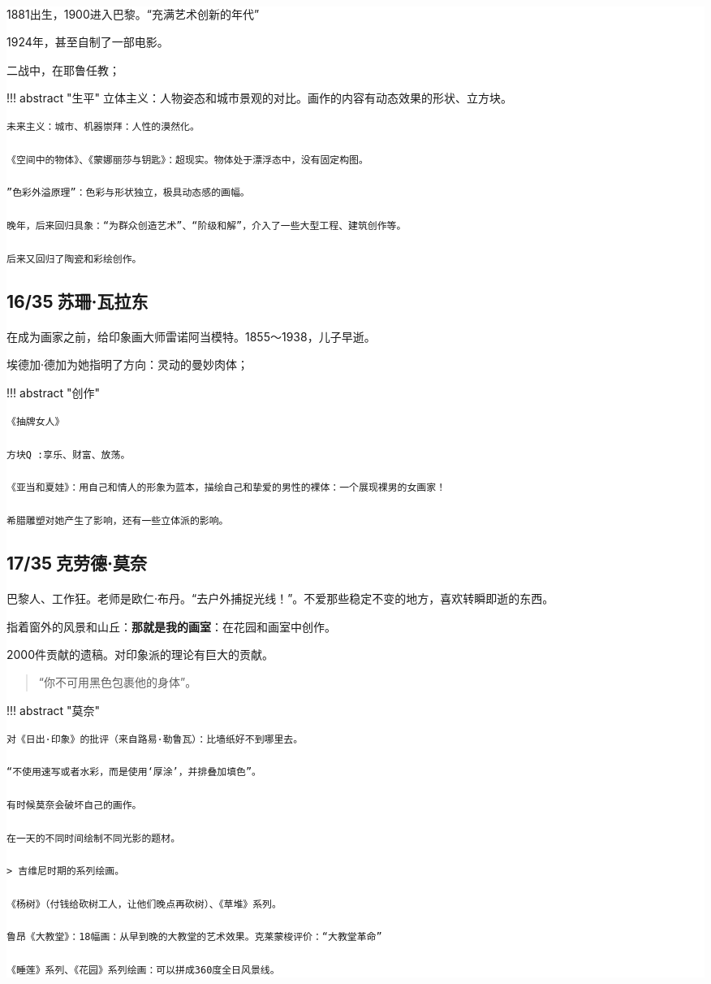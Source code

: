 1881出生，1900进入巴黎。“充满艺术创新的年代”

1924年，甚至自制了一部电影。

二战中，在耶鲁任教；

!!! abstract "生平"
    立体主义：人物姿态和城市景观的对比。画作的内容有动态效果的形状、立方块。

    未来主义：城市、机器崇拜：人性的漠然化。
    
    《空间中的物体》、《蒙娜丽莎与钥匙》：超现实。物体处于漂浮态中，没有固定构图。

    ”色彩外溢原理”：色彩与形状独立，极具动态感的画幅。

    晚年，后来回归具象：“为群众创造艺术”、“阶级和解”，介入了一些大型工程、建筑创作等。

    后来又回归了陶瓷和彩绘创作。

## 16/35 苏珊·瓦拉东

在成为画家之前，给印象画大师雷诺阿当模特。1855～1938，儿子早逝。

埃德加·德加为她指明了方向：灵动的曼妙肉体；

!!! abstract "创作"

    《抽牌女人》

    方块Q :享乐、财富、放荡。

    《亚当和夏娃》：用自己和情人的形象为蓝本，描绘自己和挚爱的男性的裸体：一个展现裸男的女画家！

    希腊雕塑对她产生了影响，还有一些立体派的影响。


## 17/35 克劳德·莫奈

巴黎人、工作狂。老师是欧仁·布丹。“去户外捕捉光线！”。不爱那些稳定不变的地方，喜欢转瞬即逝的东西。

指着窗外的风景和山丘：**那就是我的画室**：在花园和画室中创作。

2000件贡献的遗稿。对印象派的理论有巨大的贡献。

> “你不可用黑色包裹他的身体”。

!!! abstract "莫奈"

    对《日出·印象》的批评（来自路易·勒鲁瓦）：比墙纸好不到哪里去。

    “不使用速写或者水彩，而是使用‘厚涂’，并排叠加填色”。

    有时候莫奈会破坏自己的画作。

    在一天的不同时间绘制不同光影的题材。

    > 吉维尼时期的系列绘画。

    《杨树》（付钱给砍树工人，让他们晚点再砍树）、《草堆》系列。

    鲁昂《大教堂》：18幅画：从早到晚的大教堂的艺术效果。克莱蒙梭评价：“大教堂革命”

    《睡莲》系列、《花园》系列绘画：可以拼成360度全日风景线。
